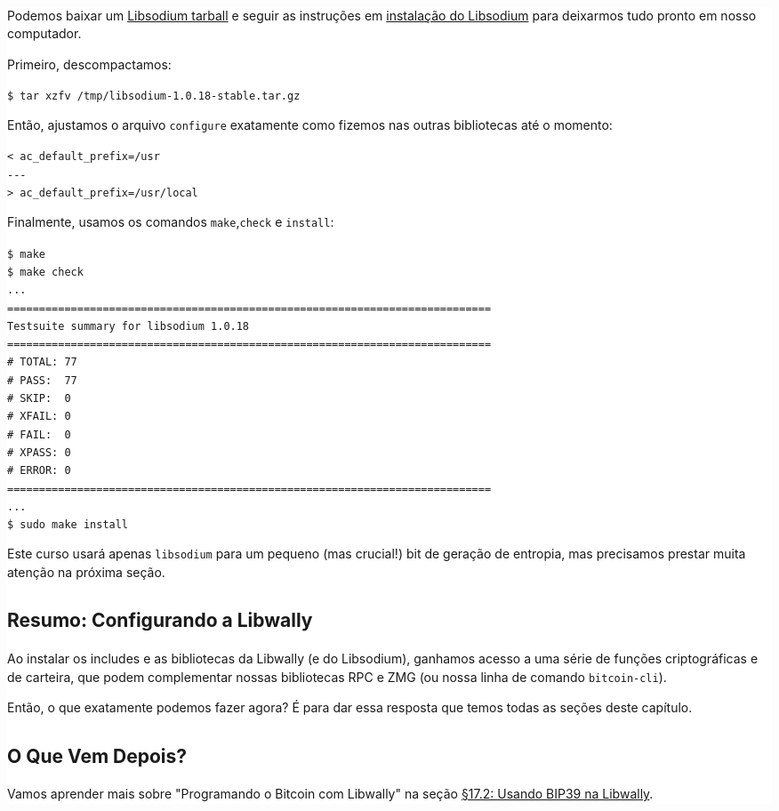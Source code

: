 Podemos baixar um [Libsodium tarball](https://download.libsodium.org/libsodium/releases/) e seguir as instruções em [instalação do Libsodium](https://doc.libsodium.org/installation) para deixarmos tudo pronto em nosso computador.

Primeiro, descompactamos:
```
$ tar xzfv /tmp/libsodium-1.0.18-stable.tar.gz 
```
Então, ajustamos o arquivo `configure` exatamente como fizemos nas outras bibliotecas até o momento:
```
< ac_default_prefix=/usr
---
> ac_default_prefix=/usr/local
```
Finalmente, usamos os comandos `make`,`check` e `install`:
```
$ make
$ make check
...
============================================================================
Testsuite summary for libsodium 1.0.18
============================================================================
# TOTAL: 77
# PASS:  77
# SKIP:  0
# XFAIL: 0
# FAIL:  0
# XPASS: 0
# ERROR: 0
============================================================================
...
$ sudo make install
```
Este curso usará apenas `libsodium` para um pequeno (mas crucial!) bit de geração de entropia, mas precisamos prestar muita atenção na próxima seção.

## Resumo: Configurando a Libwally

Ao instalar os includes e as bibliotecas da Libwally (e do Libsodium), ganhamos acesso a uma série de funções criptográficas e de carteira, que podem complementar nossas bibliotecas RPC e ZMG (ou nossa linha de comando `bitcoin-cli`).

Então, o que exatamente podemos fazer agora? É para dar essa resposta que temos todas as seções deste capítulo.

## O Que Vem Depois?

Vamos aprender mais sobre "Programando o Bitcoin com Libwally" na seção [§17.2: Usando BIP39 na Libwally](17_2_Using_BIP39_in_Libwally.md).